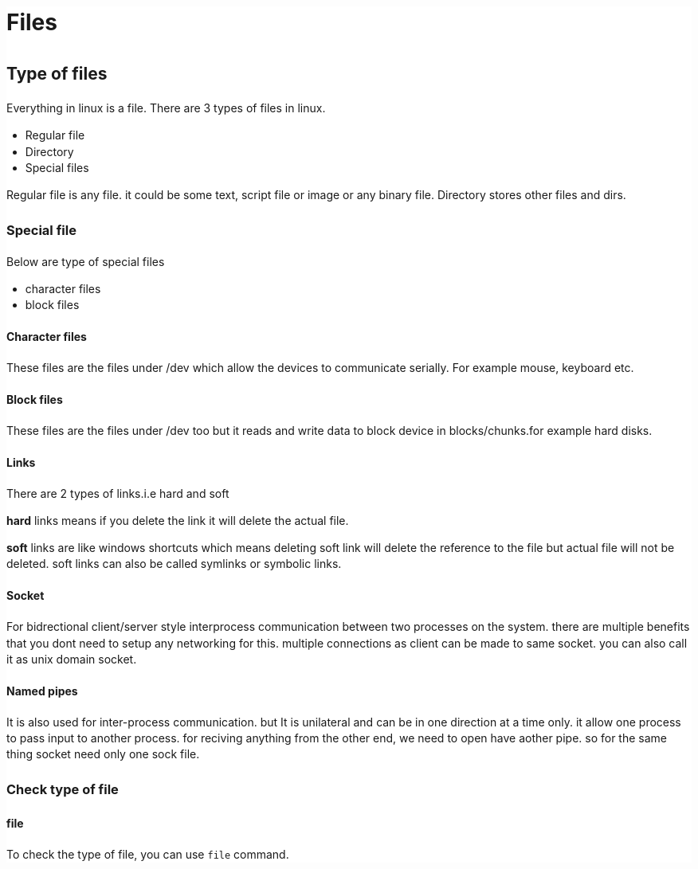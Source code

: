 # Files

## Type of files

Everything in linux is a file. There are 3 types of files in linux.

* Regular file
* Directory
* Special files

Regular file is any file. it could be some text, script file or image or any binary file.
Directory stores other files and dirs.

### Special file

Below are type of special files
* character files
* block files

#### Character files
These files are the files under /dev which allow the devices to communicate serially. For example mouse, keyboard etc.

#### Block files
These files are the files under /dev too but it reads and write data to block device in blocks/chunks.for example hard disks.

#### Links
There are 2 types of links.i.e hard and soft

**hard** links means if you delete the link it will delete the actual file. 

**soft** links are like windows shortcuts which means deleting soft link will delete the reference to the file but actual file 
will not be deleted. soft links can also be called symlinks or symbolic links.

#### Socket
For bidrectional client/server style interprocess communication between two processes on the system. there are multiple benefits that you
dont need to setup any networking for this. multiple connections as client can be made to same socket. you can also call it as unix 
domain socket.

#### Named pipes
It is also used for inter-process communication. but It is unilateral and can be in one direction at a time only. it allow one process to 
pass input to another process. for reciving anything from the other end, we need to open have aother pipe. so for the same thing socket need only one sock file.

### Check type of file

#### file
To check the type of file, you can use `file` command.
